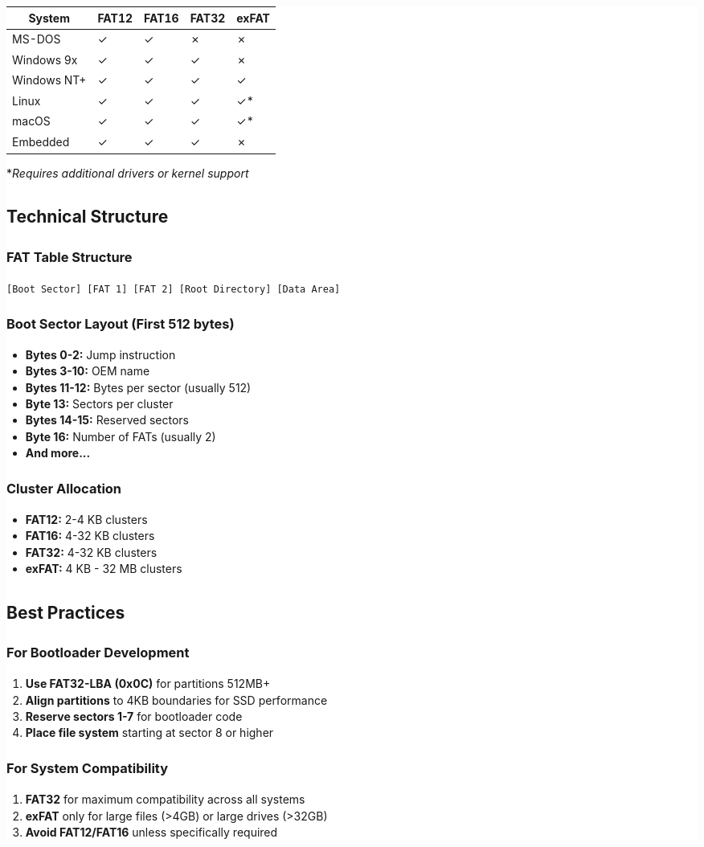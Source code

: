 | System | FAT12 | FAT16 | FAT32 | exFAT |
|--------|-------|-------|-------|-------|
| MS-DOS | ✓ | ✓ | ✗ | ✗ |
| Windows 9x | ✓ | ✓ | ✓ | ✗ |
| Windows NT+ | ✓ | ✓ | ✓ | ✓ |
| Linux | ✓ | ✓ | ✓ | ✓* |
| macOS | ✓ | ✓ | ✓ | ✓* |
| Embedded | ✓ | ✓ | ✓ | ✗ |

*_Requires additional drivers or kernel support_

## Technical Structure

### FAT Table Structure
```
[Boot Sector] [FAT 1] [FAT 2] [Root Directory] [Data Area]
```

### Boot Sector Layout (First 512 bytes)
- **Bytes 0-2:** Jump instruction
- **Bytes 3-10:** OEM name
- **Bytes 11-12:** Bytes per sector (usually 512)
- **Byte 13:** Sectors per cluster
- **Bytes 14-15:** Reserved sectors
- **Byte 16:** Number of FATs (usually 2)
- **And more...**

### Cluster Allocation
- **FAT12:** 2-4 KB clusters
- **FAT16:** 4-32 KB clusters  
- **FAT32:** 4-32 KB clusters
- **exFAT:** 4 KB - 32 MB clusters

## Best Practices

### For Bootloader Development
1. **Use FAT32-LBA (0x0C)** for partitions 512MB+
2. **Align partitions** to 4KB boundaries for SSD performance
3. **Reserve sectors 1-7** for bootloader code
4. **Place file system** starting at sector 8 or higher

### For System Compatibility
1. **FAT32** for maximum compatibility across all systems
2. **exFAT** only for large files (>4GB) or large drives (>32GB)
3. **Avoid FAT12/FAT16** unless specifically required
